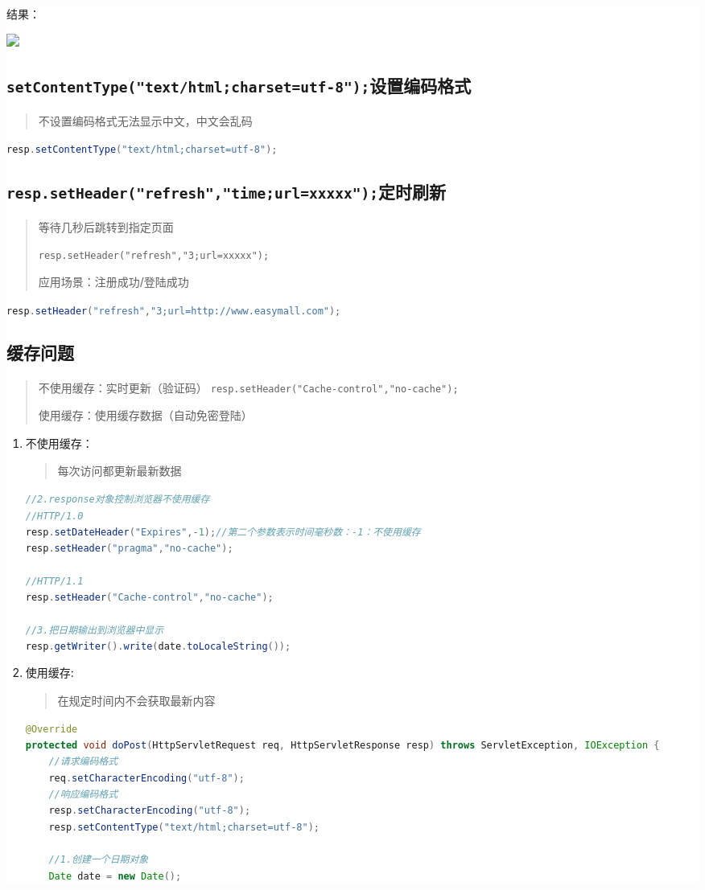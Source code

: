 结果：

![](https://note.youdao.com/yws/api/personal/file/F439B0E6D4C34141B9491F2985C9BCCF?method=download&shareKey=e3a9a2e16a04c6f45e322209874fa356)

## `setContentType("text/html;charset=utf-8");`设置编码格式

> 不设置编码格式无法显示中文，中文会乱码

```java
resp.setContentType("text/html;charset=utf-8");
```



## `resp.setHeader("refresh","time;url=xxxxx");`定时刷新

> 等待几秒后跳转到指定页面
>
> `resp.setHeader("refresh","3;url=xxxxx");`
>
> 应用场景：注册成功/登陆成功

```java
resp.setHeader("refresh","3;url=http://www.easymall.com");
```



## 缓存问题

> 不使用缓存：实时更新（验证码）	`resp.setHeader("Cache-control","no-cache");`
>
> 使用缓存：使用缓存数据（自动免密登陆）

1. 不使用缓存：

   > 每次访问都更新最新数据

   ```java
   //2.response对象控制浏览器不使用缓存
   //HTTP/1.0
   resp.setDateHeader("Expires",-1);//第二个参数表示时间毫秒数：-1：不使用缓存
   resp.setHeader("pragma","no-cache");
   
   //HTTP/1.1
   resp.setHeader("Cache-control","no-cache");
   
   //3.把日期输出到浏览器中显示
   resp.getWriter().write(date.toLocaleString());
   ```

   

2. 使用缓存:

   > 在规定时间内不会获取最新内容
   
   ```java
   @Override
   protected void doPost(HttpServletRequest req, HttpServletResponse resp) throws ServletException, IOException {
       //请求编码格式
       req.setCharacterEncoding("utf-8");
       //响应编码格式
       resp.setCharacterEncoding("utf-8");
       resp.setContentType("text/html;charset=utf-8");
   
       //1.创建一个日期对象
       Date date = new Date();
   
   ```